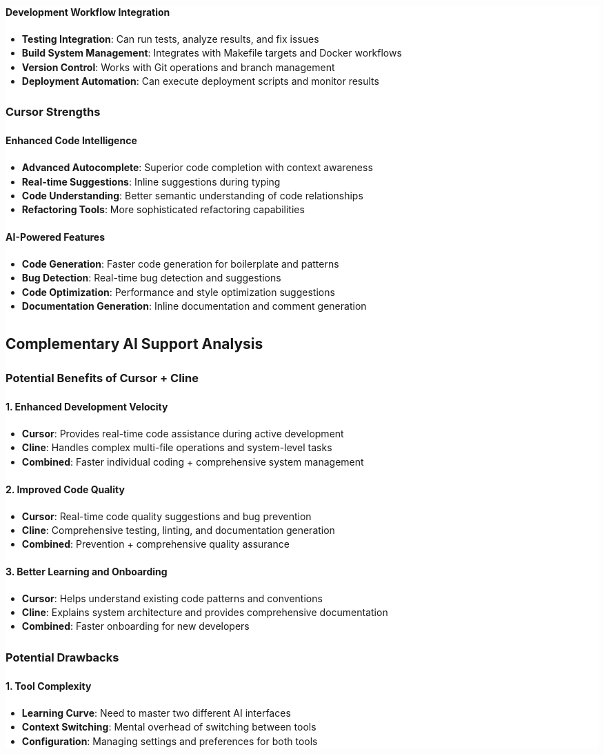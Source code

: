 #### **Development Workflow Integration**

- **Testing Integration**: Can run tests, analyze results, and fix issues
- **Build System Management**: Integrates with Makefile targets and Docker workflows
- **Version Control**: Works with Git operations and branch management
- **Deployment Automation**: Can execute deployment scripts and monitor results

### **Cursor Strengths**

#### **Enhanced Code Intelligence**

- **Advanced Autocomplete**: Superior code completion with context awareness
- **Real-time Suggestions**: Inline suggestions during typing
- **Code Understanding**: Better semantic understanding of code relationships
- **Refactoring Tools**: More sophisticated refactoring capabilities

#### **AI-Powered Features**

- **Code Generation**: Faster code generation for boilerplate and patterns
- **Bug Detection**: Real-time bug detection and suggestions
- **Code Optimization**: Performance and style optimization suggestions
- **Documentation Generation**: Inline documentation and comment generation

## Complementary AI Support Analysis

### **Potential Benefits of Cursor + Cline**

#### **1. Enhanced Development Velocity**

- **Cursor**: Provides real-time code assistance during active development
- **Cline**: Handles complex multi-file operations and system-level tasks
- **Combined**: Faster individual coding + comprehensive system management

#### **2. Improved Code Quality**

- **Cursor**: Real-time code quality suggestions and bug prevention
- **Cline**: Comprehensive testing, linting, and documentation generation
- **Combined**: Prevention + comprehensive quality assurance

#### **3. Better Learning and Onboarding**

- **Cursor**: Helps understand existing code patterns and conventions
- **Cline**: Explains system architecture and provides comprehensive documentation
- **Combined**: Faster onboarding for new developers

### **Potential Drawbacks**

#### **1. Tool Complexity**

- **Learning Curve**: Need to master two different AI interfaces
- **Context Switching**: Mental overhead of switching between tools
- **Configuration**: Managing settings and preferences for both tools
